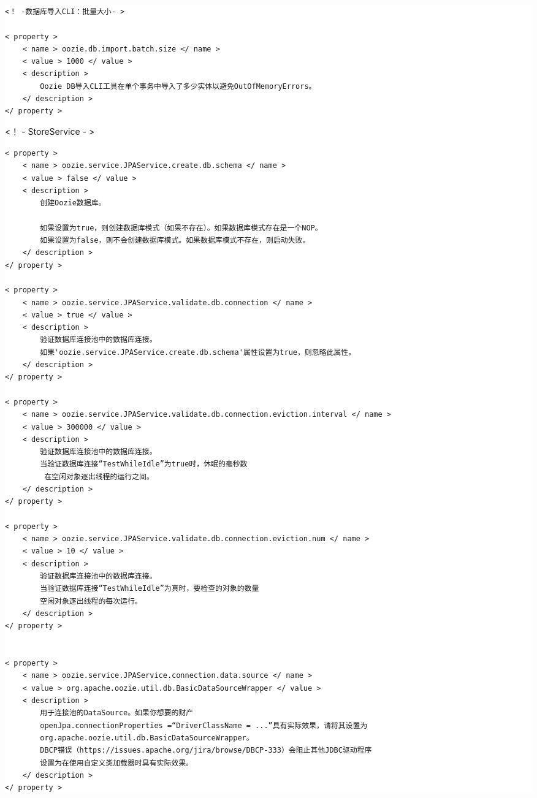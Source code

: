     <！ -数据库导入CLI：批量大小- >
    
    < property >
        < name > oozie.db.import.batch.size </ name >
        < value > 1000 </ value >
        < description >
            Oozie DB导入CLI工具在单个事务中导入了多少实体以避免OutOfMemoryErrors。
        </ description >
    </ property >

   <！ - StoreService - >

    < property >
        < name > oozie.service.JPAService.create.db.schema </ name >
        < value > false </ value >
        < description >
            创建Oozie数据库。
    
            如果设置为true，则创建数据库模式（如果不存在）。如果数据库模式存在是一个NOP。
            如果设置为false，则不会创建数据库模式。如果数据库模式不存在，则启动失败。
        </ description >
    </ property >
    
    < property >
        < name > oozie.service.JPAService.validate.db.connection </ name >
        < value > true </ value >
        < description >
            验证数据库连接池中的数据库连接。
            如果'oozie.service.JPAService.create.db.schema'属性设置为true，则忽略此属性。
        </ description >
    </ property >
    
    < property >
        < name > oozie.service.JPAService.validate.db.connection.eviction.interval </ name >
        < value > 300000 </ value >
        < description >
            验证数据库连接池中的数据库连接。
            当验证数据库连接“TestWhileIdle”为true时，休眠的毫秒数
             在空闲对象逐出线程的运行之间。
        </ description >
    </ property >
    
    < property >
        < name > oozie.service.JPAService.validate.db.connection.eviction.num </ name >
        < value > 10 </ value >
        < description >
            验证数据库连接池中的数据库连接。
            当验证数据库连接“TestWhileIdle”为真时，要检查的对象的数量
            空闲对象逐出线程的每次运行。
        </ description >
    </ property >


    < property >
        < name > oozie.service.JPAService.connection.data.source </ name >
        < value > org.apache.oozie.util.db.BasicDataSourceWrapper </ value >
        < description >
            用于连接池的DataSource。如果你想要的财产
            openJpa.connectionProperties =“DriverClassName = ...”具有实际效果，请将其设置为
            org.apache.oozie.util.db.BasicDataSourceWrapper。
            DBCP错误（https://issues.apache.org/jira/browse/DBCP-333）会阻止其他JDBC驱动程序
            设置为在使用自定义类加载器时具有实际效果。
        </ description >
    </ property >
    